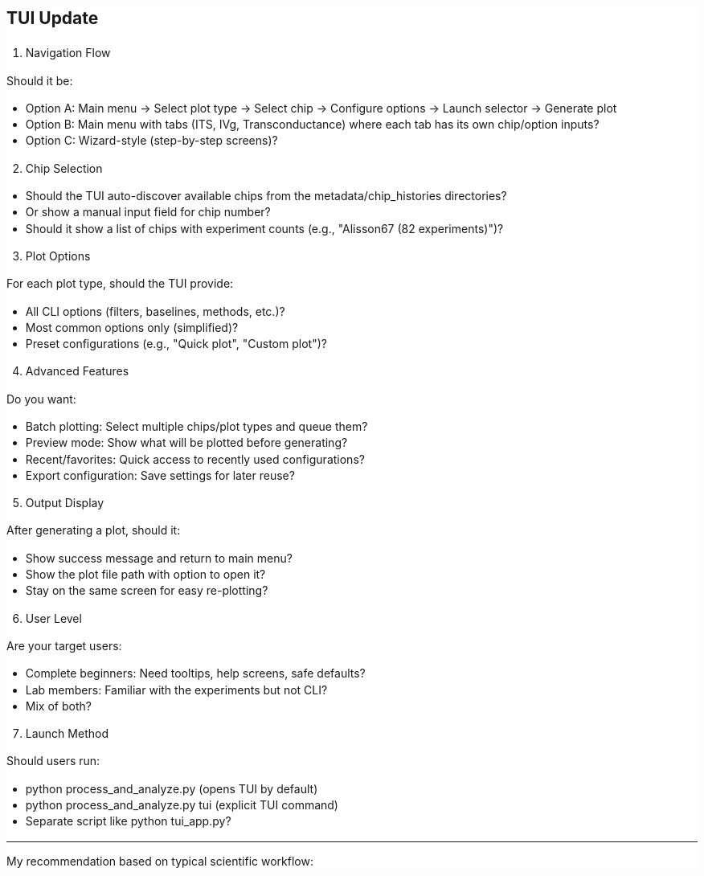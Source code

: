 
## TUI Update

  1. Navigation Flow

  Should it be:
  - Option A: Main menu → Select plot type → Select chip → Configure options → Launch
  selector → Generate plot
  - Option B: Main menu with tabs (ITS, IVg, Transconductance) where each tab has its
  own chip/option inputs?
  - Option C: Wizard-style (step-by-step screens)?

  2. Chip Selection

  - Should the TUI auto-discover available chips from the metadata/chip_histories
  directories?
  - Or show a manual input field for chip number?
  - Should it show a list of chips with experiment counts (e.g., "Alisson67 (82
  experiments)")?

  3. Plot Options

  For each plot type, should the TUI provide:
  - All CLI options (filters, baselines, methods, etc.)?
  - Most common options only (simplified)?
  - Preset configurations (e.g., "Quick plot", "Custom plot")?

  4. Advanced Features

  Do you want:
  - Batch plotting: Select multiple chips/plot types and queue them?
  - Preview mode: Show what will be plotted before generating?
  - Recent/favorites: Quick access to recently used configurations?
  - Export configuration: Save settings for later reuse?

  5. Output Display

  After generating a plot, should it:
  - Show success message and return to main menu?
  - Show the plot file path with option to open it?
  - Stay on the same screen for easy re-plotting?

  6. User Level

  Are your target users:
  - Complete beginners: Need tooltips, help screens, safe defaults?
  - Lab members: Familiar with the experiments but not CLI?
  - Mix of both?

  7. Launch Method

  Should users run:
  - python process_and_analyze.py (opens TUI by default)
  - python process_and_analyze.py tui (explicit TUI command)
  - Separate script like python tui_app.py?

  ---
  My recommendation based on typical scientific workflow:
